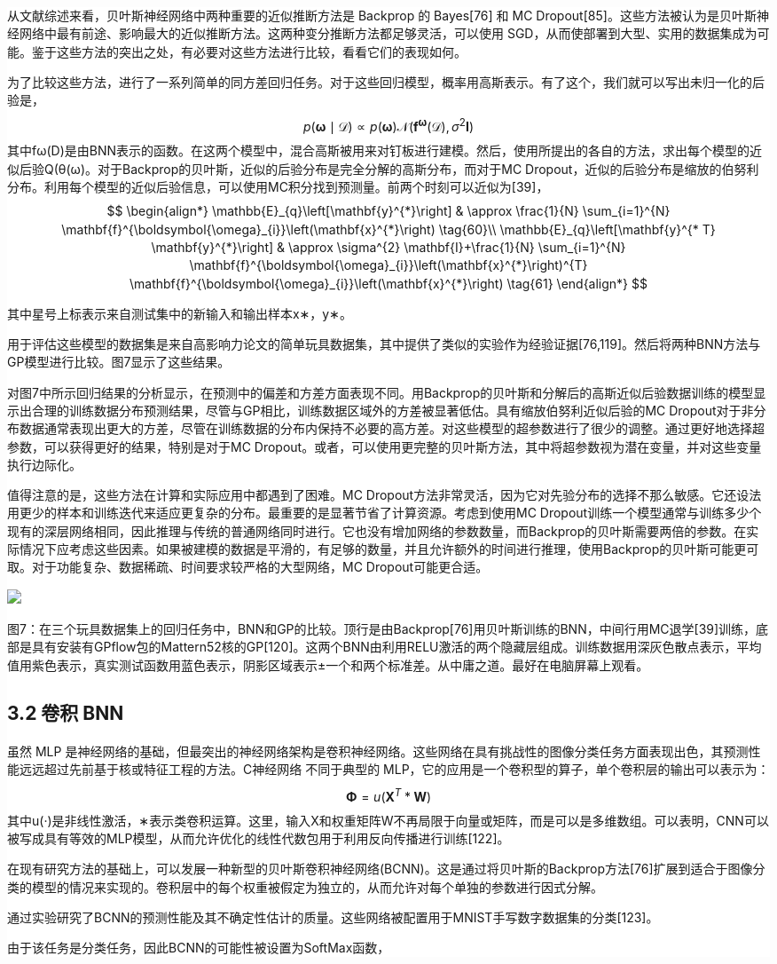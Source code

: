 从文献综述来看，贝叶斯神经网络中两种重要的近似推断方法是 Backprop 的 Bayes[76] 和 MC Dropout[85]。这些方法被认为是贝叶斯神经网络中最有前途、影响最大的近似推断方法。这两种变分推断方法都足够灵活，可以使用 SGD，从而使部署到大型、实用的数据集成为可能。鉴于这些方法的突出之处，有必要对这些方法进行比较，看看它们的表现如何。

为了比较这些方法，进行了一系列简单的同方差回归任务。对于这些回归模型，概率用高斯表示。有了这个，我们就可以写出未归一化的后验是，
$$
p(\boldsymbol{\omega} \mid \mathcal{D}) \propto p(\boldsymbol{\omega}) \mathcal{N}\left(\mathbf{f}^{\boldsymbol{\omega}}(\mathcal{D}), \sigma^{2} \mathbf{I}\right) \tag{59}
$$
其中fω(D)是由BNN表示的函数。在这两个模型中，混合高斯被用来对钉板进行建模。然后，使用所提出的各自的方法，求出每个模型的近似后验Q(θ(ω)。对于Backprop的贝叶斯，近似的后验分布是完全分解的高斯分布，而对于MC Dropout，近似的后验分布是缩放的伯努利分布。利用每个模型的近似后验信息，可以使用MC积分找到预测量。前两个时刻可以近似为[39]，
$$
\begin{align*} \mathbb{E}_{q}\left[\mathbf{y}^{*}\right] & \approx \frac{1}{N} \sum_{i=1}^{N} \mathbf{f}^{\boldsymbol{\omega}_{i}}\left(\mathbf{x}^{*}\right) \tag{60}\\
\mathbb{E}_{q}\left[\mathbf{y}^{* T} \mathbf{y}^{*}\right] & \approx \sigma^{2} \mathbf{I}+\frac{1}{N} \sum_{i=1}^{N} \mathbf{f}^{\boldsymbol{\omega}_{i}}\left(\mathbf{x}^{*}\right)^{T} \mathbf{f}^{\boldsymbol{\omega}_{i}}\left(\mathbf{x}^{*}\right) \tag{61}
\end{align*}
$$


其中星号上标表示来自测试集中的新输入和输出样本x∗，y∗。

用于评估这些模型的数据集是来自高影响力论文的简单玩具数据集，其中提供了类似的实验作为经验证据[76,119]。然后将两种BNN方法与GP模型进行比较。图7显示了这些结果。

对图7中所示回归结果的分析显示，在预测中的偏差和方差方面表现不同。用Backprop的贝叶斯和分解后的高斯近似后验数据训练的模型显示出合理的训练数据分布预测结果，尽管与GP相比，训练数据区域外的方差被显著低估。具有缩放伯努利近似后验的MC Dropout对于非分布数据通常表现出更大的方差，尽管在训练数据的分布内保持不必要的高方差。对这些模型的超参数进行了很少的调整。通过更好地选择超参数，可以获得更好的结果，特别是对于MC Dropout。或者，可以使用更完整的贝叶斯方法，其中将超参数视为潜在变量，并对这些变量执行边际化。

值得注意的是，这些方法在计算和实际应用中都遇到了困难。MC Dropout方法非常灵活，因为它对先验分布的选择不那么敏感。它还设法用更少的样本和训练迭代来适应更复杂的分布。最重要的是显著节省了计算资源。考虑到使用MC Dropout训练一个模型通常与训练多少个现有的深层网络相同，因此推理与传统的普通网络同时进行。它也没有增加网络的参数数量，而Backprop的贝叶斯需要两倍的参数。在实际情况下应考虑这些因素。如果被建模的数据是平滑的，有足够的数量，并且允许额外的时间进行推理，使用Backprop的贝叶斯可能更可取。对于功能复杂、数据稀疏、时间要求较严格的大型网络，MC Dropout可能更合适。

![](https://gitee.com/XiShanSnow/imagebed/raw/master/images/articles/spatialPresent_20210527171044_a5.webp)

图7：在三个玩具数据集上的回归任务中，BNN和GP的比较。顶行是由Backprop[76]用贝叶斯训练的BNN，中间行用MC退学[39]训练，底部是具有安装有GPflow包的Mattern52核的GP[120]。这两个BNN由利用RELU激活的两个隐藏层组成。训练数据用深灰色散点表示，平均值用紫色表示，真实测试函数用蓝色表示，阴影区域表示±一个和两个标准差。从中庸之道。最好在电脑屏幕上观看。



## 3.2 卷积 BNN

虽然 MLP 是神经网络的基础，但最突出的神经网络架构是卷积神经网络。这些网络在具有挑战性的图像分类任务方面表现出色，其预测性能远远超过先前基于核或特征工程的方法。C神经网络 不同于典型的 MLP，它的应用是一个卷积型的算子，单个卷积层的输出可以表示为：
$$
\boldsymbol{\Phi}=u\left(\mathbf{X}^{T} * \mathbf{W}\right) \tag{62}
$$
其中u(·)是非线性激活，∗表示类卷积运算。这里，输入X和权重矩阵W不再局限于向量或矩阵，而是可以是多维数组。可以表明，CNN可以被写成具有等效的MLP模型，从而允许优化的线性代数包用于利用反向传播进行训练[122]。

在现有研究方法的基础上，可以发展一种新型的贝叶斯卷积神经网络(BCNN)。这是通过将贝叶斯的Backprop方法[76]扩展到适合于图像分类的模型的情况来实现的。卷积层中的每个权重被假定为独立的，从而允许对每个单独的参数进行因式分解。

通过实验研究了BCNN的预测性能及其不确定性估计的质量。这些网络被配置用于MNIST手写数字数据集的分类[123]。

由于该任务是分类任务，因此BCNN的可能性被设置为SoftMax函数，
